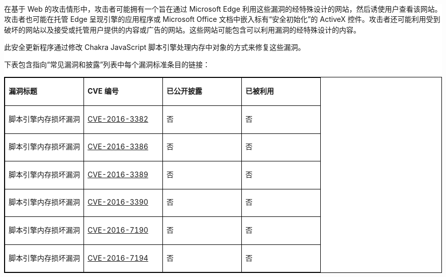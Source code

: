 在基于 Web 的攻击情形中，攻击者可能拥有一个旨在通过 Microsoft Edge 利用这些漏洞的经特殊设计的网站，然后诱使用户查看该网站。攻击者也可能在托管 Edge 呈现引擎的应用程序或 Microsoft Office 文档中嵌入标有“安全初始化”的 ActiveX 控件。攻击者还可能利用受到破坏的网站以及接受或托管用户提供的内容或广告的网站。这些网站可能包含可以利用漏洞的经特殊设计的内容。
  
此安全更新程序通过修改 Chakra JavaScript 脚本引擎处理内存中对象的方式来修复这些漏洞。
  
下表包含指向“常见漏洞和披露”列表中每个漏洞标准条目的链接：

<p> </p>
<table style="border:1px solid black;">  
<colgroup>  
<col width="25%" />  
<col width="25%" />  
<col width="25%" />  
<col width="25%" />  
</colgroup>  
<tbody>  
<tr class="odd">
<td style="border:1px solid black;"><p><strong>漏洞标题</strong></p></td>
<td style="border:1px solid black;"><p><strong>CVE 编号</strong></p></td>
<td style="border:1px solid black;"><p><strong>已公开披露</strong></p></td>
<td style="border:1px solid black;"><p><strong>已被利用</strong></p></td>
</tr>  
<tr class="even">
<td style="border:1px solid black;"><p>脚本引擎内存损坏漏洞</p></td>
<td style="border:1px solid black;"><p><a href="http://www.cve.mitre.org/cgi-bin/cvename.cgi?name=cve-2016-3382">CVE-2016-3382</a></p></td>
<td style="border:1px solid black;"><p>否</p></td>
<td style="border:1px solid black;"><p>否</p></td>
</tr>  
<tr class="odd">
<td style="border:1px solid black;"><p>脚本引擎内存损坏漏洞</p></td>
<td style="border:1px solid black;"><p><a href="http://www.cve.mitre.org/cgi-bin/cvename.cgi?name=cve-2016-3386">CVE-2016-3386</a></p></td>
<td style="border:1px solid black;"><p>否</p></td>
<td style="border:1px solid black;"><p>否</p></td>
</tr>  
<tr class="even">
<td style="border:1px solid black;"><p>脚本引擎内存损坏漏洞</p></td>
<td style="border:1px solid black;"><p><a href="http://www.cve.mitre.org/cgi-bin/cvename.cgi?name=cve-2016-3389">CVE-2016-3389</a></p></td>
<td style="border:1px solid black;"><p>否</p></td>
<td style="border:1px solid black;"><p>否</p></td>
</tr>  
<tr class="odd">
<td style="border:1px solid black;"><p>脚本引擎内存损坏漏洞</p></td>
<td style="border:1px solid black;"><p><a href="http://www.cve.mitre.org/cgi-bin/cvename.cgi?name=cve-2016-3390">CVE-2016-3390</a></p></td>
<td style="border:1px solid black;"><p>否</p></td>
<td style="border:1px solid black;"><p>否</p></td>
</tr>  
<tr class="even">
<td style="border:1px solid black;"><p>脚本引擎内存损坏漏洞</p></td>
<td style="border:1px solid black;"><p><a href="http://www.cve.mitre.org/cgi-bin/cvename.cgi?name=cve-2016-7190">CVE-2016-7190</a></p></td>
<td style="border:1px solid black;"><p>否</p></td>
<td style="border:1px solid black;"><p>否</p></td>
</tr>  
<tr class="odd">
<td style="border:1px solid black;"><p>脚本引擎内存损坏漏洞</p></td>
<td style="border:1px solid black;"><p><a href="http://www.cve.mitre.org/cgi-bin/cvename.cgi?name=cve-2016-7194">CVE-2016-7194</a></p></td>
<td style="border:1px solid black;"><p>否</p></td>
<td style="border:1px solid black;"><p>否</p></td>
</tr>  